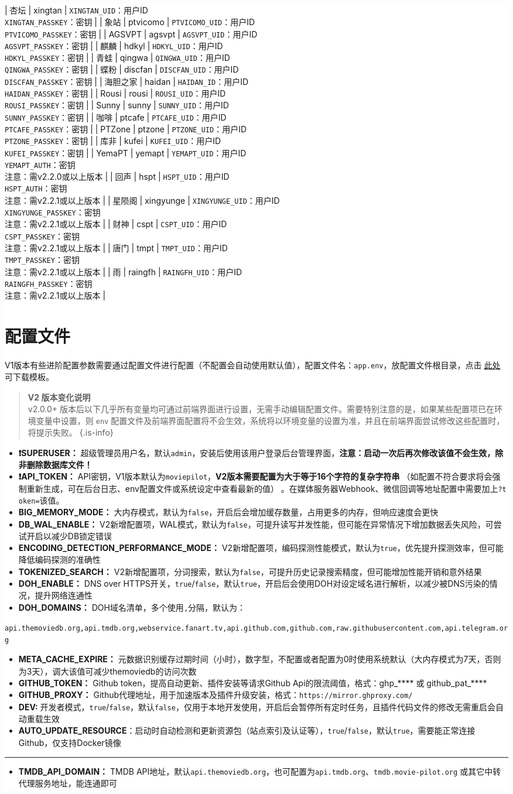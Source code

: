 |   杏坛   |   xingtan    |             `XINGTAN_UID`：用户ID<br/>`XINGTAN_PASSKEY`：密钥             |
|   象站   |   ptvicomo   |            `PTVICOMO_UID`：用户ID<br/>`PTVICOMO_PASSKEY`：密钥            |
| AGSVPT |    agsvpt    |              `AGSVPT_UID`：用户ID<br/>`AGSVPT_PASSKEY`：密钥              |
|   麒麟   |    hdkyl     |               `HDKYL_UID`：用户ID<br/>`HDKYL_PASSKEY`：密钥               |
|   青蛙   |    qingwa    |              `QINGWA_UID`：用户ID<br/>`QINGWA_PASSKEY`：密钥              |
|   蝶粉   |   discfan    |             `DISCFAN_UID`：用户ID<br/>`DISCFAN_PASSKEY`：密钥             |
|  海胆之家  |    haidan    |              `HAIDAN_ID`：用户ID<br/>`HAIDAN_PASSKEY`：密钥               |
| Rousi  |    rousi     |               `ROUSI_UID`：用户ID<br/>`ROUSI_PASSKEY`：密钥               |
| Sunny  |    sunny     |               `SUNNY_UID`：用户ID<br/>`SUNNY_PASSKEY`：密钥               |
|   咖啡   |    ptcafe    |              `PTCAFE_UID`：用户ID<br/>`PTCAFE_PASSKEY`：密钥              |
| PTZone |    ptzone    |              `PTZONE_UID`：用户ID<br/>`PTZONE_PASSKEY`：密钥              |
|   库非   |    kufei     |               `KUFEI_UID`：用户ID<br/>`KUFEI_PASSKEY`：密钥               |
| YemaPT |    yemapt    |     `YEMAPT_UID`：用户ID<br/>`YEMAPT_AUTH`：密钥<br/>注意：需v2.2.0或以上版本      |
 |   回声   |     hspt     |       `HSPT_UID`：用户ID<br/>`HSPT_AUTH`：密钥<br/>注意：需v2.2.1或以上版本        |
|  星陨阁   |  xingyunge   | `XINGYUNGE_UID`：用户ID<br/>`XINGYUNGE_PASSKEY`：密钥<br/>注意：需v2.2.1或以上版本 |
|   财神   |     cspt     |      `CSPT_UID`：用户ID<br/>`CSPT_PASSKEY`：密钥<br/>注意：需v2.2.1或以上版本      |
|   唐门   |     tmpt     |      `TMPT_UID`：用户ID<br/>`TMPT_PASSKEY`：密钥<br/>注意：需v2.2.1或以上版本      |
|   雨    |   raingfh    |   `RAINGFH_UID`：用户ID<br/>`RAINGFH_PASSKEY`：密钥<br/>注意：需v2.2.1或以上版本   |

# 配置文件

V1版本有些进阶配置参数需要通过配置文件进行配置（不配置会自动使用默认值），配置文件名：`app.env`，放配置文件根目录，点击 [此处](https://raw.githubusercontent.com/jxxghp/MoviePilot/main/config/app.env) 可下载模板。

> **V2 版本变化说明** <br> v2.0.0+ 版本后以下几乎所有变量均可通过前端界面进行设置，无需手动编辑配置文件。需要特别注意的是，如果某些配置项已在环境变量中设置，则 `env` 配置文件及前端界面配置将不会生效，系统将以环境变量的设置为准，并且在前端界面尝试修改这些配置时，将提示失败。
{.is-info}

- **❗SUPERUSER：** 超级管理员用户名，默认`admin`，安装后使用该用户登录后台管理界面，**注意：启动一次后再次修改该值不会生效，除非删除数据库文件！**
- **❗API_TOKEN：** API密钥，V1版本默认为`moviepilot`，**V2版本需要配置为大于等于16个字符的复杂字符串** （如配置不符合要求将会强制重新生成，可在后台日志、env配置文件或系统设定中查看最新的值） 。在媒体服务器Webhook、微信回调等地址配置中需要加上`?token=`该值。
- **BIG_MEMORY_MODE：** 大内存模式，默认为`false`，开启后会增加缓存数量，占用更多的内存，但响应速度会更快
- **DB_WAL_ENABLE：** V2新增配置项，WAL模式，默认为`false`，可提升读写并发性能，但可能在异常情况下增加数据丢失风险，可尝试开启以减少DB锁定错误
- **ENCODING_DETECTION_PERFORMANCE_MODE：** V2新增配置项，编码探测性能模式，默认为`true`，优先提升探测效率，但可能降低编码探测的准确性
- **TOKENIZED_SEARCH：** V2新增配置项，分词搜索，默认为`false`，可提升历史记录搜索精度，但可能增加性能开销和意外结果
- **DOH_ENABLE：** DNS over HTTPS开关，`true`/`false`，默认`true`，开启后会使用DOH对设定域名进行解析，以减少被DNS污染的情况，提升网络连通性
- **DOH_DOMAINS：** DOH域名清单，多个使用`,`分隔，默认为：
```
api.themoviedb.org,api.tmdb.org,webservice.fanart.tv,api.github.com,github.com,raw.githubusercontent.com,api.telegram.org
```
- **META_CACHE_EXPIRE：** 元数据识别缓存过期时间（小时），数字型，不配置或者配置为0时使用系统默认（大内存模式为7天，否则为3天），调大该值可减少themoviedb的访问次数
- **GITHUB_TOKEN：** Github token，提高自动更新、插件安装等请求Github Api的限流阈值，格式：ghp_**** 或 github_pat_****
- **GITHUB_PROXY：** Github代理地址，用于加速版本及插件升级安装，格式：`https://mirror.ghproxy.com/`
- **DEV:** 开发者模式，`true`/`false`，默认`false`，仅用于本地开发使用，开启后会暂停所有定时任务，且插件代码文件的修改无需重启会自动重载生效
- **AUTO_UPDATE_RESOURCE**：启动时自动检测和更新资源包（站点索引及认证等），`true`/`false`，默认`true`，需要能正常连接Github，仅支持Docker镜像
---
- **TMDB_API_DOMAIN：** TMDB API地址，默认`api.themoviedb.org`，也可配置为`api.tmdb.org`、`tmdb.movie-pilot.org` 或其它中转代理服务地址，能连通即可